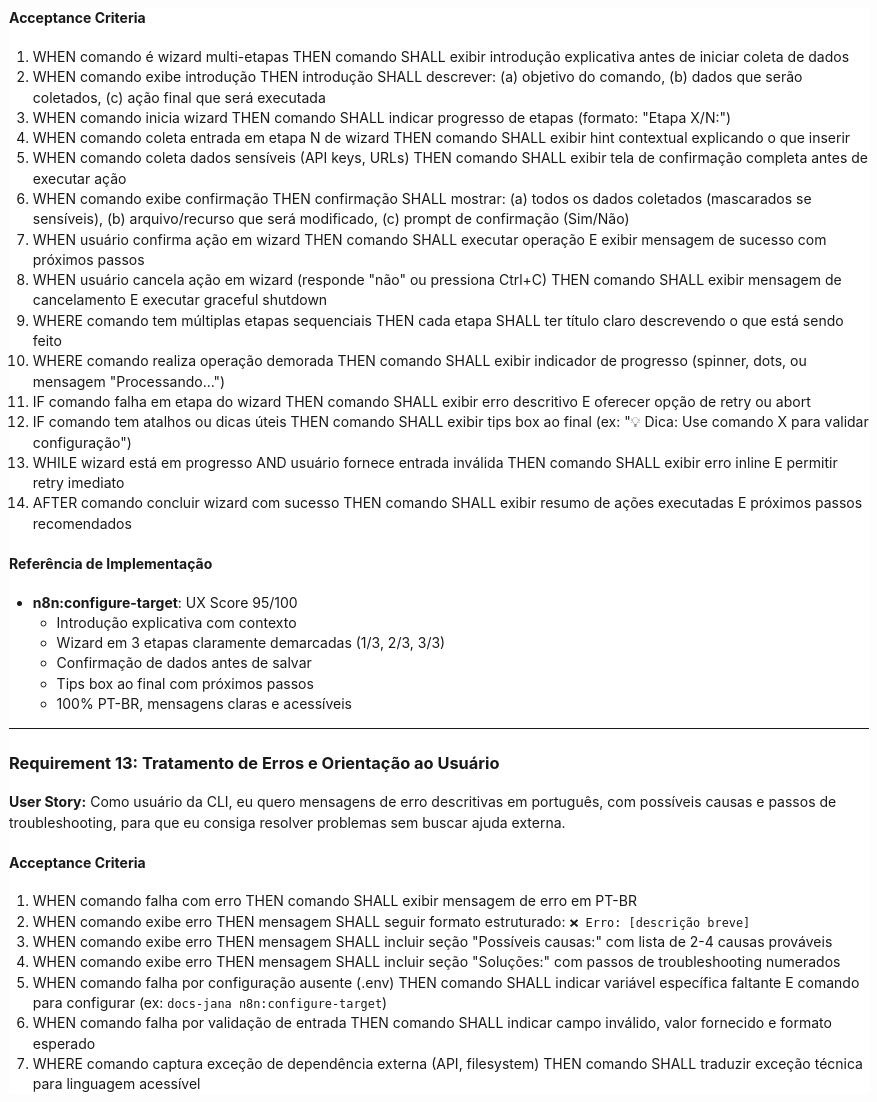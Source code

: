 #### Acceptance Criteria

1. WHEN comando é wizard multi-etapas THEN comando SHALL exibir introdução explicativa antes de iniciar coleta de dados
2. WHEN comando exibe introdução THEN introdução SHALL descrever: (a) objetivo do comando, (b) dados que serão coletados, (c) ação final que será executada
3. WHEN comando inicia wizard THEN comando SHALL indicar progresso de etapas (formato: "Etapa X/N:")
4. WHEN comando coleta entrada em etapa N de wizard THEN comando SHALL exibir hint contextual explicando o que inserir
5. WHEN comando coleta dados sensíveis (API keys, URLs) THEN comando SHALL exibir tela de confirmação completa antes de executar ação
6. WHEN comando exibe confirmação THEN confirmação SHALL mostrar: (a) todos os dados coletados (mascarados se sensíveis), (b) arquivo/recurso que será modificado, (c) prompt de confirmação (Sim/Não)
7. WHEN usuário confirma ação em wizard THEN comando SHALL executar operação E exibir mensagem de sucesso com próximos passos
8. WHEN usuário cancela ação em wizard (responde "não" ou pressiona Ctrl+C) THEN comando SHALL exibir mensagem de cancelamento E executar graceful shutdown
9. WHERE comando tem múltiplas etapas sequenciais THEN cada etapa SHALL ter título claro descrevendo o que está sendo feito
10. WHERE comando realiza operação demorada THEN comando SHALL exibir indicador de progresso (spinner, dots, ou mensagem "Processando...")
11. IF comando falha em etapa do wizard THEN comando SHALL exibir erro descritivo E oferecer opção de retry ou abort
12. IF comando tem atalhos ou dicas úteis THEN comando SHALL exibir tips box ao final (ex: "💡 Dica: Use comando X para validar configuração")
13. WHILE wizard está em progresso AND usuário fornece entrada inválida THEN comando SHALL exibir erro inline E permitir retry imediato
14. AFTER comando concluir wizard com sucesso THEN comando SHALL exibir resumo de ações executadas E próximos passos recomendados

#### Referência de Implementação

- **n8n:configure-target**: UX Score 95/100
  - Introdução explicativa com contexto
  - Wizard em 3 etapas claramente demarcadas (1/3, 2/3, 3/3)
  - Confirmação de dados antes de salvar
  - Tips box ao final com próximos passos
  - 100% PT-BR, mensagens claras e acessíveis

---

### Requirement 13: Tratamento de Erros e Orientação ao Usuário

**User Story:** Como usuário da CLI, eu quero mensagens de erro descritivas em português, com possíveis causas e passos de troubleshooting, para que eu consiga resolver problemas sem buscar ajuda externa.

#### Acceptance Criteria

1. WHEN comando falha com erro THEN comando SHALL exibir mensagem de erro em PT-BR
2. WHEN comando exibe erro THEN mensagem SHALL seguir formato estruturado: `❌ Erro: [descrição breve]`
3. WHEN comando exibe erro THEN mensagem SHALL incluir seção "Possíveis causas:" com lista de 2-4 causas prováveis
4. WHEN comando exibe erro THEN mensagem SHALL incluir seção "Soluções:" com passos de troubleshooting numerados
5. WHEN comando falha por configuração ausente (.env) THEN comando SHALL indicar variável específica faltante E comando para configurar (ex: `docs-jana n8n:configure-target`)
6. WHEN comando falha por validação de entrada THEN comando SHALL indicar campo inválido, valor fornecido e formato esperado
7. WHERE comando captura exceção de dependência externa (API, filesystem) THEN comando SHALL traduzir exceção técnica para linguagem acessível